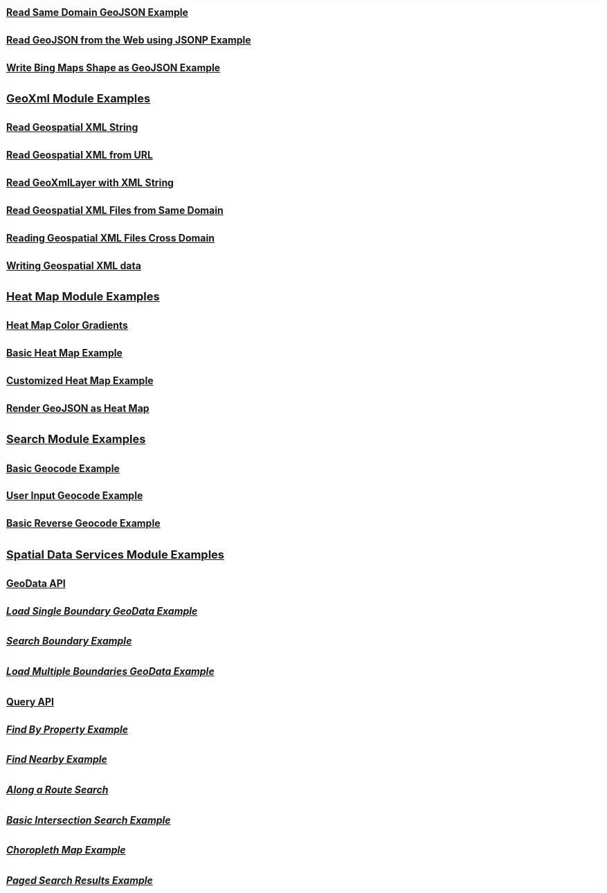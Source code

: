 #### [Read Same Domain GeoJSON Example](read-same-domain-geojson-example.md)
#### [Read GeoJSON from the Web using JSONP Example](read-geojson-from-the-web-using-jsonp-example.md)
#### [Write Bing Maps Shape as GeoJSON Example](write-bing-maps-shape-as-geojson-example.md)
### [GeoXml Module Examples](geoxml-module-examples.md)
#### [Read Geospatial XML String](read-geospatial-xml-string.md)
#### [Read Geospatial XML from URL](read-geospatial-xml-from-url.md)
#### [Read GeoXmlLayer with XML String](read-geoxmllayer-with-xml-string.md)
#### [Read Geospatial XML Files from Same Domain](read-geospatial-xml-files-from-same-domain.md)
#### [Reading Geospatial XML Files Cross Domain](reading-geospatial-xml-files-cross-domain.md)
#### [Writing Geospatial XML data](writing-geospatial-xml-data.md)
### [Heat Map Module Examples](heat-map-module-examples.md)
#### [Heat Map Color Gradients](heat-map-color-gradients.md)
#### [Basic Heat Map Example](basic-heat-map-example.md)
#### [Customized Heat Map Example](customized-heat-map-example.md)
#### [Render GeoJSON as Heat Map](render-geojson-as-heat-map.md)
### [Search Module Examples](search-module-examples.md)
#### [Basic Geocode Example](basic-geocode-example.md)
#### [User Input Geocode Example](user-input-geocode-example.md)
#### [Basic Reverse Geocode Example](basic-reverse-geocode-example.md)
### [Spatial Data Services Module Examples](spatial-data-services-module-examples.md)
#### [GeoData API](geodata-api.md)
##### [Load Single Boundary GeoData Example](load-single-boundary-geodata-example.md)
##### [Search Boundary Example](search-boundary-example.md)
##### [Load Multiple Boundaries GeoData Example](load-multiple-boundaries-geodata-example.md)
#### [Query API](query-api.md)
##### [Find By Property Example](find-by-property-example.md)
##### [Find Nearby Example](find-nearby-example.md)
##### [Along a Route Search](along-a-route-search.md)
##### [Basic Intersection Search Example](basic-intersection-search-example.md)
##### [Choropleth Map Example](choropleth-map-example.md)
##### [Paged Search Results Example](paged-search-results-example.md)